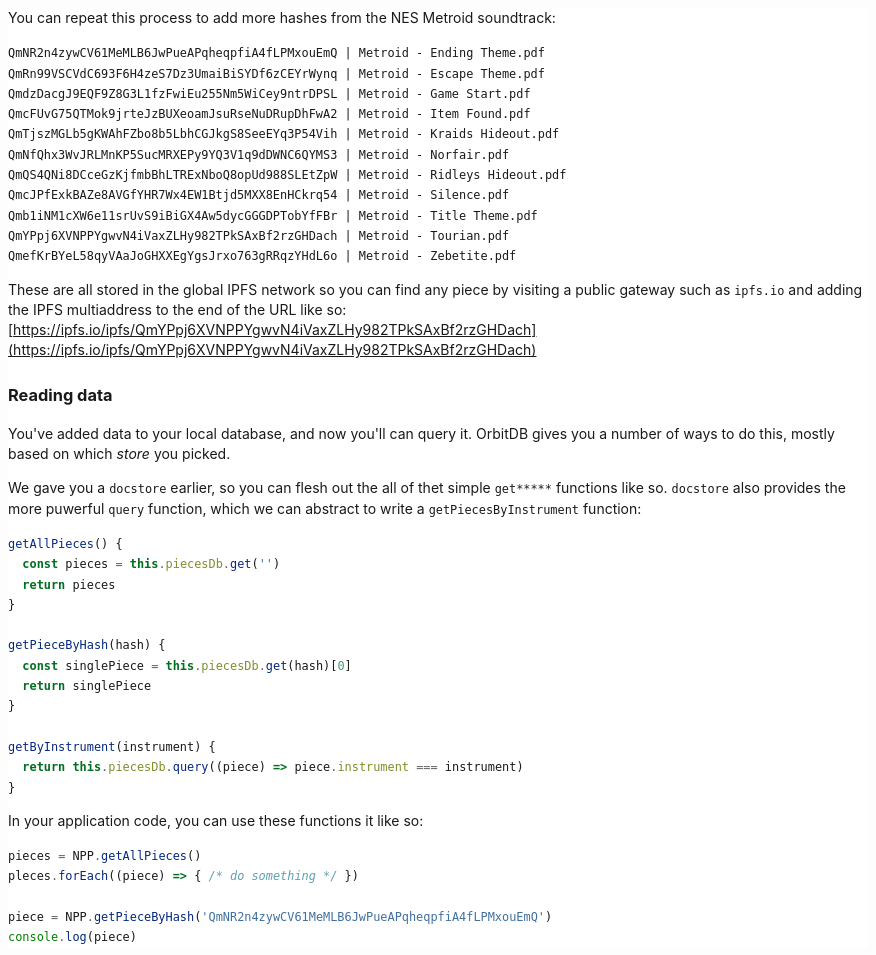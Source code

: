 You can repeat this process to add more hashes from the NES Metroid soundtrack:

```plain
QmNR2n4zywCV61MeMLB6JwPueAPqheqpfiA4fLPMxouEmQ | Metroid - Ending Theme.pdf
QmRn99VSCVdC693F6H4zeS7Dz3UmaiBiSYDf6zCEYrWynq | Metroid - Escape Theme.pdf
QmdzDacgJ9EQF9Z8G3L1fzFwiEu255Nm5WiCey9ntrDPSL | Metroid - Game Start.pdf
QmcFUvG75QTMok9jrteJzBUXeoamJsuRseNuDRupDhFwA2 | Metroid - Item Found.pdf
QmTjszMGLb5gKWAhFZbo8b5LbhCGJkgS8SeeEYq3P54Vih | Metroid - Kraids Hideout.pdf
QmNfQhx3WvJRLMnKP5SucMRXEPy9YQ3V1q9dDWNC6QYMS3 | Metroid - Norfair.pdf
QmQS4QNi8DCceGzKjfmbBhLTRExNboQ8opUd988SLEtZpW | Metroid - Ridleys Hideout.pdf
QmcJPfExkBAZe8AVGfYHR7Wx4EW1Btjd5MXX8EnHCkrq54 | Metroid - Silence.pdf
Qmb1iNM1cXW6e11srUvS9iBiGX4Aw5dycGGGDPTobYfFBr | Metroid - Title Theme.pdf
QmYPpj6XVNPPYgwvN4iVaxZLHy982TPkSAxBf2rzGHDach | Metroid - Tourian.pdf
QmefKrBYeL58qyVAaJoGHXXEgYgsJrxo763gRRqzYHdL6o | Metroid - Zebetite.pdf
```

These are all stored in the global IPFS network so you can find any piece by visiting a public gateway such as `ipfs.io` and adding the IPFS multiaddress to the end of the URL like so: [https://ipfs.io/ipfs/QmYPpj6XVNPPYgwvN4iVaxZLHy982TPkSAxBf2rzGHDach](https://ipfs.io/ipfs/QmYPpj6XVNPPYgwvN4iVaxZLHy982TPkSAxBf2rzGHDach)

### Reading data

You've added data to your local database, and now you'll can query it. OrbitDB gives you a number of ways to do this, mostly based on which _store_ you picked.

We gave you a `docstore` earlier, so you can flesh out the all of thet simple `get*****` functions like so. `docstore` also provides the more puwerful `query` function, which we can abstract to write a `getPiecesByInstrument` function:

```javascript
getAllPieces() {
  const pieces = this.piecesDb.get('')
  return pieces
}

getPieceByHash(hash) {
  const singlePiece = this.piecesDb.get(hash)[0]
  return singlePiece
}

getByInstrument(instrument) {
  return this.piecesDb.query((piece) => piece.instrument === instrument)
}
```

In your application code, you can use these functions it like so:

```javascript
pieces = NPP.getAllPieces()
pleces.forEach((piece) => { /* do something */ })

piece = NPP.getPieceByHash('QmNR2n4zywCV61MeMLB6JwPueAPqheqpfiA4fLPMxouEmQ')
console.log(piece)
```
